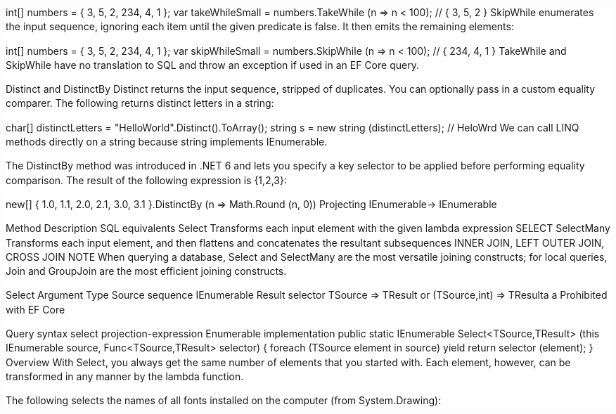 int[] numbers      = { 3, 5, 2, 234, 4, 1 };
var takeWhileSmall = numbers.TakeWhile (n => n < 100);   // { 3, 5, 2 }
SkipWhile enumerates the input sequence, ignoring each item until the given predicate is false. It then emits the remaining elements:

int[] numbers      = { 3, 5, 2, 234, 4, 1 };
var skipWhileSmall = numbers.SkipWhile (n => n < 100);   // { 234, 4, 1 }
TakeWhile and SkipWhile have no translation to SQL and throw an exception if used in an EF Core query.

Distinct and DistinctBy
Distinct returns the input sequence, stripped of duplicates. You can optionally pass in a custom equality comparer. The following returns distinct letters in a string:

char[] distinctLetters = "HelloWorld".Distinct().ToArray();
string s = new string (distinctLetters);                     // HeloWrd
We can call LINQ methods directly on a string because string implements IEnumerable<char>.

The DistinctBy method was introduced in .NET 6 and lets you specify a key selector to be applied before performing equality comparison. The result of the following expression is {1,2,3}:

new[] { 1.0, 1.1, 2.0, 2.1, 3.0, 3.1 }.DistinctBy (n => Math.Round (n, 0))
Projecting
IEnumerable<TSource>→ IEnumerable<TResult>

Method	Description	SQL equivalents
Select	Transforms each input element with the given lambda expression	SELECT
SelectMany	Transforms each input element, and then flattens and concatenates the resultant subsequences	INNER JOIN,
LEFT OUTER JOIN,
CROSS JOIN
NOTE
When querying a database, Select and SelectMany are the most versatile joining constructs; for local queries, Join and GroupJoin are the most efficient joining constructs.

Select
Argument	Type
Source sequence	IEnumerable<TSource>
Result selector	TSource => TResult or (TSource,int) => TResulta
a Prohibited with EF Core

Query syntax
select projection-expression
Enumerable implementation
public static IEnumerable<TResult> Select<TSource,TResult>
  (this IEnumerable<TSource> source, Func<TSource,TResult> selector)
{
  foreach (TSource element in source)
    yield return selector (element);
}
Overview
With Select, you always get the same number of elements that you started with. Each element, however, can be transformed in any manner by the lambda function.

The following selects the names of all fonts installed on the computer (from System.Drawing):

